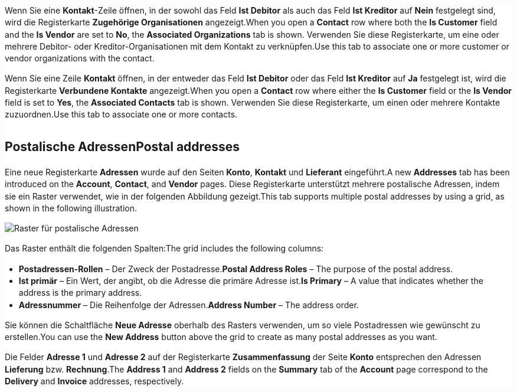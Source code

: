 <span data-ttu-id="26bc0-207">Wenn Sie eine **Kontakt**-Zeile öffnen, in der sowohl das Feld **Ist Debitor** als auch das Feld **Ist Kreditor** auf **Nein** festgelegt sind, wird die Registerkarte **Zugehörige Organisationen** angezeigt.</span><span class="sxs-lookup"><span data-stu-id="26bc0-207">When you open a **Contact** row where both the **Is Customer** field and the **Is Vendor** are set to **No**, the **Associated Organizations** tab is shown.</span></span> <span data-ttu-id="26bc0-208">Verwenden Sie diese Registerkarte, um eine oder mehrere Debitor- oder Kreditor-Organisationen mit dem Kontakt zu verknüpfen.</span><span class="sxs-lookup"><span data-stu-id="26bc0-208">Use this tab to associate one or more customer or vendor organizations with the contact.</span></span>

<span data-ttu-id="26bc0-209">Wenn Sie eine Zeile **Kontakt** öffnen, in der entweder das Feld **Ist Debitor** oder das Feld **Ist Kreditor** auf **Ja** festgelegt ist, wird die Registerkarte **Verbundene Kontakte** angezeigt.</span><span class="sxs-lookup"><span data-stu-id="26bc0-209">When you open a **Contact** row where either the **Is Customer** field or the **Is Vendor** field is set to **Yes**, the **Associated Contacts** tab is shown.</span></span> <span data-ttu-id="26bc0-210">Verwenden Sie diese Registerkarte, um einen oder mehrere Kontakte zuzuordnen.</span><span class="sxs-lookup"><span data-stu-id="26bc0-210">Use this tab to associate one or more contacts.</span></span>

## <a name="postal-addresses"></a><span data-ttu-id="26bc0-211">Postalische Adressen</span><span class="sxs-lookup"><span data-stu-id="26bc0-211">Postal addresses</span></span>

<span data-ttu-id="26bc0-212">Eine neue Registerkarte **Adressen** wurde auf den Seiten **Konto**, **Kontakt** und **Lieferant** eingeführt.</span><span class="sxs-lookup"><span data-stu-id="26bc0-212">A new **Addresses** tab has been introduced on the **Account**, **Contact**, and **Vendor** pages.</span></span> <span data-ttu-id="26bc0-213">Diese Registerkarte unterstützt mehrere postalische Adressen, indem sie ein Raster verwendet, wie in der folgenden Abbildung gezeigt.</span><span class="sxs-lookup"><span data-stu-id="26bc0-213">This tab supports multiple postal addresses by using a grid, as shown in the following illustration.</span></span>

![Raster für postalische Adressen](media/party-gab-image4.png)

<span data-ttu-id="26bc0-215">Das Raster enthält die folgenden Spalten:</span><span class="sxs-lookup"><span data-stu-id="26bc0-215">The grid includes the following columns:</span></span>

+ <span data-ttu-id="26bc0-216">**Postadressen-Rollen** – Der Zweck der Postadresse.</span><span class="sxs-lookup"><span data-stu-id="26bc0-216">**Postal Address Roles** – The purpose of the postal address.</span></span>
+ <span data-ttu-id="26bc0-217">**Ist primär** – Ein Wert, der angibt, ob die Adresse die primäre Adresse ist.</span><span class="sxs-lookup"><span data-stu-id="26bc0-217">**Is Primary** – A value that indicates whether the address is the primary address.</span></span>
+ <span data-ttu-id="26bc0-218">**Adressnummer** – Die Reihenfolge der Adressen.</span><span class="sxs-lookup"><span data-stu-id="26bc0-218">**Address Number** – The address order.</span></span>

<span data-ttu-id="26bc0-219">Sie können die Schaltfläche **Neue Adresse** oberhalb des Rasters verwenden, um so viele Postadressen wie gewünscht zu erstellen.</span><span class="sxs-lookup"><span data-stu-id="26bc0-219">You can use the **New Address** button above the grid to create as many postal addresses as you want.</span></span>

<span data-ttu-id="26bc0-220">Die Felder **Adresse 1** und **Adresse 2** auf der Registerkarte **Zusammenfassung** der Seite **Konto** entsprechen den Adressen **Lieferung** bzw. **Rechnung**.</span><span class="sxs-lookup"><span data-stu-id="26bc0-220">The **Address 1** and **Address 2** fields on the **Summary** tab of the **Account** page correspond to the **Delivery** and **Invoice** addresses, respectively.</span></span>
